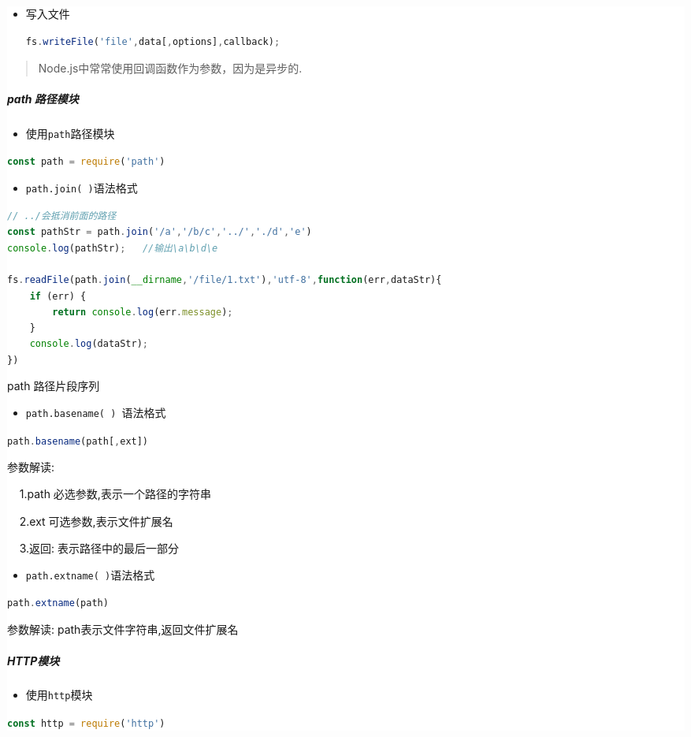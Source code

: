 - 写入文件
  
  ```javascript
  fs.writeFile('file',data[,options],callback);
  ```

> Node.js中常常使用回调函数作为参数，因为是异步的.

##### path 路径模块

- 使用`path`路径模块

```javascript
const path = require('path')
```

- `path.join( )`语法格式

```javascript
// ../会抵消前面的路径
const pathStr = path.join('/a','/b/c','../','./d','e')
console.log(pathStr);   //输出\a\b\d\e

fs.readFile(path.join(__dirname,'/file/1.txt'),'utf-8',function(err,dataStr){
    if (err) {
        return console.log(err.message);
    }
    console.log(dataStr);
})
```

path <string> 路径片段序列

- `path.basename( ) `语法格式

```javascript
path.basename(path[,ext])
```

参数解读: 

    1.path<string> 必选参数,表示一个路径的字符串

    2.ext<string> 可选参数,表示文件扩展名

    3.返回: <string> 表示路径中的最后一部分

- `path.extname( )`语法格式

```javascript
path.extname(path)    
```

参数解读: path表示文件字符串,返回文件扩展名

##### HTTP模块

- 使用`http`模块

```javascript
const http = require('http')
```
